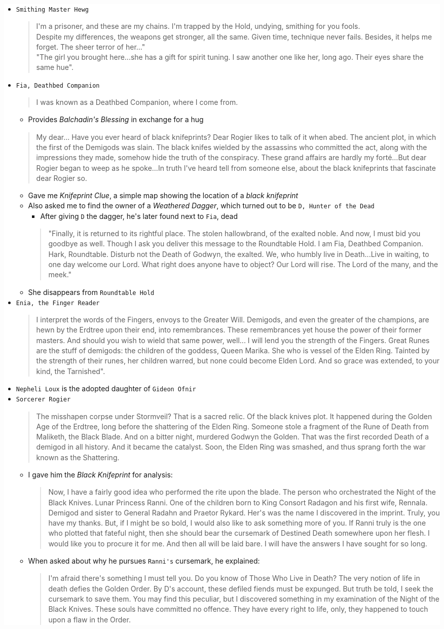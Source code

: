 - `Smithing Master Hewg`
    > I'm a prisoner, and these are my chains. I'm trapped by the Hold, undying, smithing for you fools. <br>
    > Despite my differences, the weapons get stronger, all the same. Given time, technique never fails. Besides, it helps me forget. The sheer terror of her..." <br>
    > "The girl you brought here...she has a gift for spirit tuning. I saw another one like her, long ago. Their eyes share the same hue".
- `Fia, Deathbed Companion`
    > I was known as a Deathbed Companion, where I come from.
    - Provides *Balchadin's Blessing* in exchange for a hug
    > My dear... Have you ever heard of black knifeprints? Dear Rogier likes to talk of it when abed. The ancient plot, in which the first of the Demigods was slain. The black knifes wielded by the assassins who committed the act, along with the impressions they made, somehow hide the truth of the conspiracy. These grand affairs are hardly my forté...But dear Rogier began to weep as he spoke...In truth I've heard tell from someone else, about the black knifeprints that fascinate dear Rogier so.
    - Gave me *Knifeprint Clue*, a simple map showing the location of a *black knifeprint*
    - Also asked me to find the owner of a *Weathered Dagger*, which turned out to be `D, Hunter of the Dead`
        - After giving `D` the dagger, he's later found next to `Fia`, dead
        > "Finally, it is returned to its rightful place. The stolen hallowbrand, of the exalted noble. And now, I must bid you goodbye as well. Though I ask you deliver this message to the Roundtable Hold. I am Fia, Deathbed Companion. Hark, Roundtable. Disturb not the Death of Godwyn, the exalted. We, who humbly live in Death...Live in waiting, to one day welcome our Lord. What right does anyone have to object? Our Lord will rise. The Lord of the many, and the meek."
    - She disappears from `Roundtable Hold`
- `Enia, the Finger Reader`
    > I interpret the words of the Fingers, envoys to the Greater Will.
    > Demigods, and even the greater of the champions, are hewn by the Erdtree upon their end, into remembrances.
    > These remembrances yet house the power of their former masters. And should you wish to wield that same power, well... I will lend you the strength of the Fingers.
    > Great Runes are the stuff of demigods: the children of the goddess, Queen Marika. She who is vessel of the Elden Ring. 
    > Tainted by the strength of their runes, her children warred, but none could become Elden Lord. And so grace was extended, to your kind, the Tarnished".
- `Nepheli Loux` is the adopted daughter of `Gideon Ofnir`
- `Sorcerer Rogier`
    > The misshapen corpse under Stormveil? That is a sacred relic. Of the black knives plot. It happened during the Golden Age of the Erdtree, long before the shattering of the Elden Ring. Someone stole a fragment of the Rune of Death from Maliketh, the Black Blade. And on a bitter night, murdered Godwyn the Golden. That was the first recorded Death of a demigod in all history. And it became the catalyst. Soon, the Elden Ring was smashed, and thus sprang forth the war known as the Shattering.
    - I gave him the *Black Knifeprint* for analysis:
        > Now, I have a fairly good idea who performed the rite upon the blade. The person who orchestrated the Night of the Black Knives. Lunar Princess Ranni. One of the children born to King Consort Radagon and his first wife, Rennala. Demigod and sister to General Radahn and Praetor Rykard. Her's was the name I discovered in the imprint. Truly, you have my thanks. But, if I might be so bold, I would also like to ask something more of you. If Ranni truly is the one who plotted that fateful night, then she should bear the cursemark of Destined Death somewhere upon her flesh. I would like you to procure it for me. And then all will be laid bare. I will have the answers I have sought for so long.
    - When asked about why he pursues `Ranni's` cursemark, he explained:
        > I'm afraid there's something I must tell you. Do you know of Those Who Live in Death? The very notion of life in death defies the Golden Order. By D's account, these defiled fiends must be expunged. But truth be told, I seek the cursemark to save them. You may find this peculiar, but I discovered something in my examination of the Night of the Black Knives. These souls have committed no offence. They have every right to life, only, they happened to touch upon a flaw in the Order.
